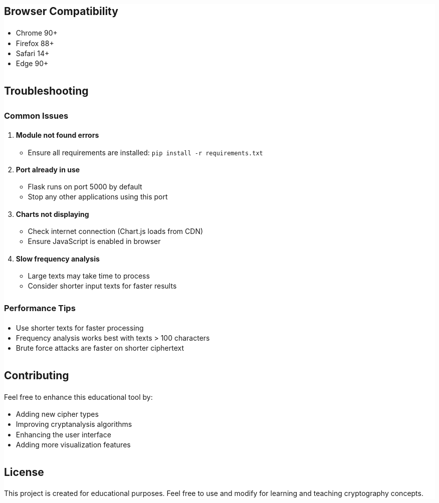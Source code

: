 ## Browser Compatibility

- Chrome 90+
- Firefox 88+
- Safari 14+
- Edge 90+

## Troubleshooting

### Common Issues

1. **Module not found errors**
   - Ensure all requirements are installed: `pip install -r requirements.txt`

2. **Port already in use**
   - Flask runs on port 5000 by default
   - Stop any other applications using this port

3. **Charts not displaying**
   - Check internet connection (Chart.js loads from CDN)
   - Ensure JavaScript is enabled in browser

4. **Slow frequency analysis**
   - Large texts may take time to process
   - Consider shorter input texts for faster results

### Performance Tips
- Use shorter texts for faster processing
- Frequency analysis works best with texts > 100 characters
- Brute force attacks are faster on shorter ciphertext

## Contributing

Feel free to enhance this educational tool by:
- Adding new cipher types
- Improving cryptanalysis algorithms
- Enhancing the user interface
- Adding more visualization features

## License

This project is created for educational purposes. Feel free to use and modify for learning and teaching cryptography concepts. 